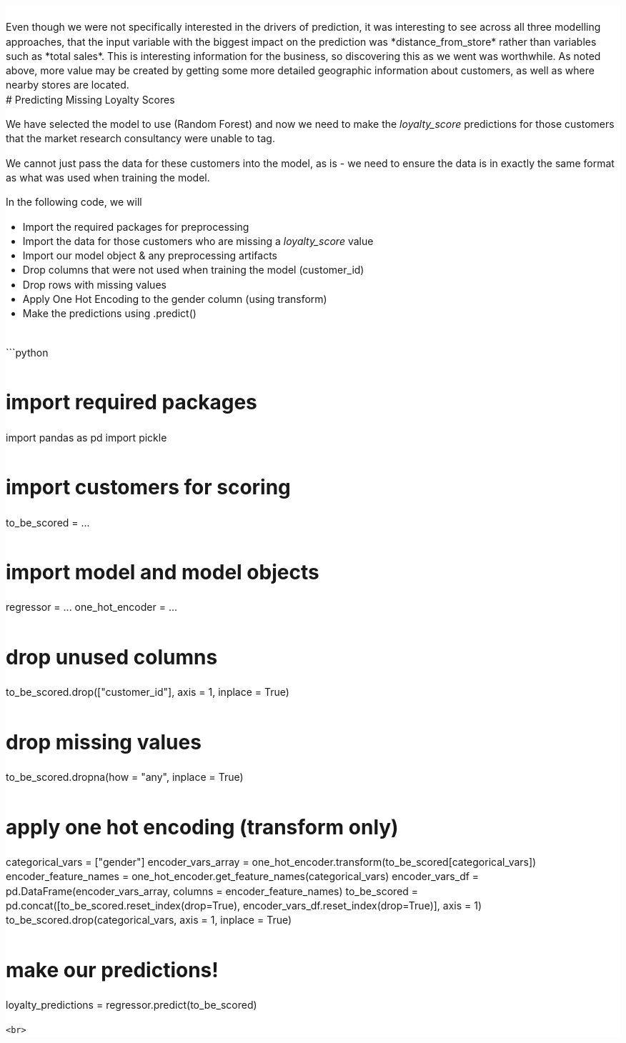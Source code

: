<br>
Even though we were not specifically interested in the drivers of prediction, it was interesting to see across all three modelling approaches, that the input variable with the biggest impact on the prediction was *distance_from_store* rather than variables such as *total sales*. This is interesting information for the business, so discovering this as we went was worthwhile. As noted above, more value may be created by getting some more detailed geographic information about customers, as well as where nearby stores are located. 

<br>
# Predicting Missing Loyalty Scores <a name="modelling-predictions"></a>

We have selected the model to use (Random Forest) and now we need to make the *loyalty_score* predictions for those customers that the market research consultancy were unable to tag.

We cannot just pass the data for these customers into the model, as is - we need to ensure the data is in exactly the same format as what was used when training the model.

In the following code, we will

* Import the required packages for preprocessing
* Import the data for those customers who are missing a *loyalty_score* value
* Import our model object & any preprocessing artifacts
* Drop columns that were not used when training the model (customer_id)
* Drop rows with missing values
* Apply One Hot Encoding to the gender column (using transform)
* Make the predictions using .predict()

<br>
```python

# import required packages
import pandas as pd
import pickle

# import customers for scoring
to_be_scored = ...

# import model and model objects
regressor = ...
one_hot_encoder = ...

# drop unused columns
to_be_scored.drop(["customer_id"], axis = 1, inplace = True)

# drop missing values
to_be_scored.dropna(how = "any", inplace = True)

# apply one hot encoding (transform only)
categorical_vars = ["gender"]
encoder_vars_array = one_hot_encoder.transform(to_be_scored[categorical_vars])
encoder_feature_names = one_hot_encoder.get_feature_names(categorical_vars)
encoder_vars_df = pd.DataFrame(encoder_vars_array, columns = encoder_feature_names)
to_be_scored = pd.concat([to_be_scored.reset_index(drop=True), encoder_vars_df.reset_index(drop=True)], axis = 1)
to_be_scored.drop(categorical_vars, axis = 1, inplace = True)

# make our predictions!
loyalty_predictions = regressor.predict(to_be_scored)

```
<br>